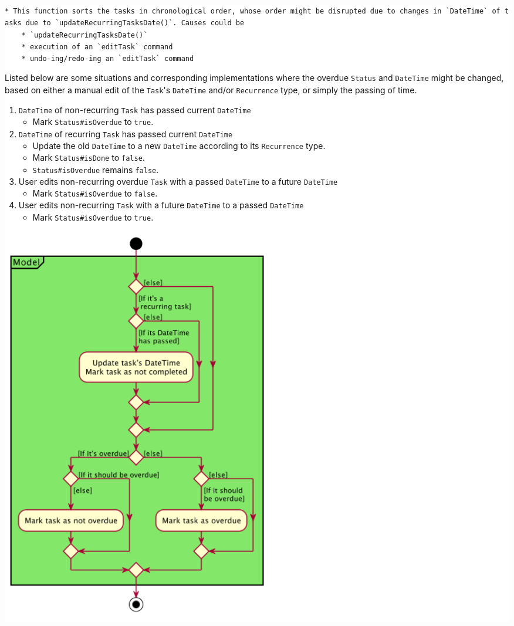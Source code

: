     * This function sorts the tasks in chronological order, whose order might be disrupted due to changes in `DateTime` of tasks due to `updateRecurringTasksDate()`. Causes could be
        * `updateRecurringTasksDate()`
        * execution of an `editTask` command
        * undo-ing/redo-ing an `editTask` command
    
Listed below are some situations and corresponding implementations where the overdue `Status` and `DateTime` might be changed, based on either a manual edit of the `Task`'s `DateTime` and/or `Recurrence` type, or simply the passing of time.

1. `DateTime` of non-recurring `Task` has passed current `DateTime`
    * Mark `Status#isOverdue` to `true`.
2. `DateTime` of recurring `Task` has passed current `DateTime`
    * Update the old `DateTime` to a new `DateTime` according to its `Recurrence` type.
    * Mark `Status#isDone` to `false`.
    * `Status#isOverdue` remains `false`.
3. User edits non-recurring overdue `Task` with a passed `DateTime` to a future `DateTime`
    * Mark `Status#isOverdue` to `false`.
4. User edits non-recurring `Task` with a future `DateTime` to a passed `DateTime`
    * Mark `Status#isOverdue` to `true`.

<img src="images/HandleOverdueAndRecurringTasksActivityDiagram.png" width="450"/>
